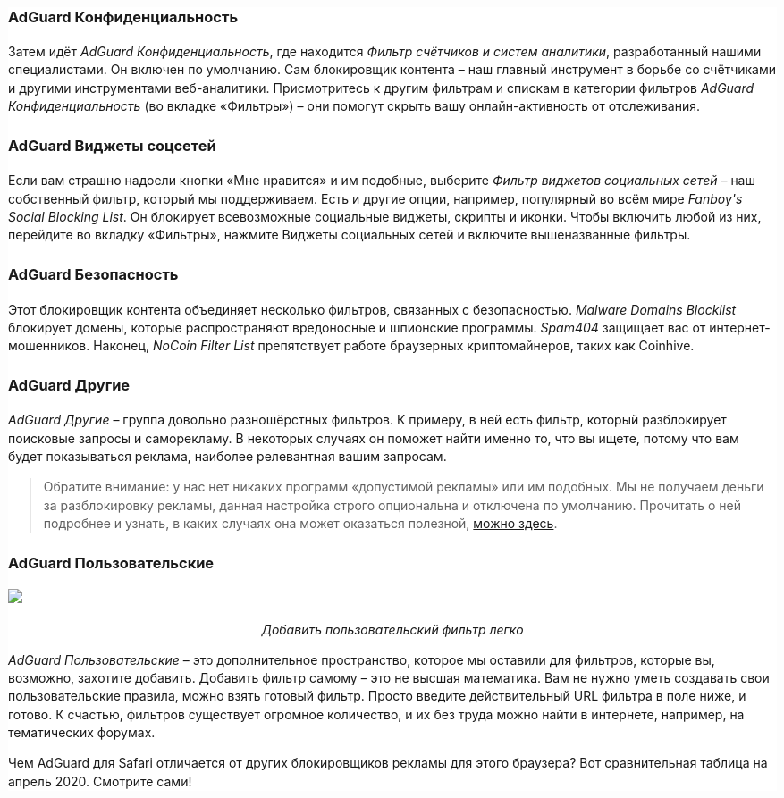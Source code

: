 <a name="agprivacy"></a>
 
### AdGuard Конфиденциальность
Затем идёт *AdGuard Конфиденциальность*, где находится *Фильтр счётчиков и систем аналитики*, разработанный нашими специалистами. Он включен по умолчанию. Сам блокировщик контента – наш главный инструмент в борьбе со счётчиками и другими инструментами веб-аналитики. Присмотритесь к другим фильтрам и спискам в категории фильтров *AdGuard Конфиденциальность* (во вкладке «Фильтры») – они помогут скрыть вашу онлайн-активность от отслеживания.

<a name="agsocial"></a>

### AdGuard Виджеты соцсетей
Если вам страшно надоели кнопки «Мне нравится» и им подобные, выберите *Фильтр виджетов социальных сетей* – наш собственный фильтр, который мы поддерживаем. Есть и другие опции, например, популярный во всём мире *Fanboy's Social Blocking List*. Он блокирует всевозможные социальные виджеты, скрипты и иконки. Чтобы включить любой из них, перейдите во вкладку «Фильтры», нажмите Виджеты социальных сетей и включите вышеназванные фильтры.

<a name="agsecurity"></a>

### AdGuard Безопасность
Этот блокировщик контента объединяет несколько фильтров, связанных с безопасностью. *Malware Domains Blocklist* блокирует домены, которые распространяют вредоносные и шпионские программы. *Spam404* защищает вас от интернет-мошенников. Наконец, *NoCoin Filter List* препятствует работе браузерных криптомайнеров, таких как Coinhive.

<a name="agother"></a>

### AdGuard Другие 
*AdGuard Другие* – группа довольно разношёрстных фильтров. К примеру, в ней есть фильтр, который разблокирует поисковые запросы и саморекламу. В некоторых случаях он поможет найти именно то, что вы ищете, потому что вам будет показываться реклама, наиболее релевантная вашим запросам. 

> Обратите внимание: у нас нет никаких программ «допустимой рекламы» или им подобных. Мы не получаем деньги за разблокировку рекламы, данная настройка строго опциональна и отключена по умолчанию. Прочитать о ней подробнее и узнать, в каких случаях она может оказаться полезной, [можно здесь](https://kb.adguard.com/ru/general/search-ads-and-self-promotion).

<a name="agcustom"></a>   

### AdGuard Пользовательские
<img src="https://cdn.adguard.com/public/Adguard/Blog/AG_for_Safari_in-depth_review/AGCustom_ru.png" width="800" />
<p align="center"><i>Добавить пользовательский фильтр легко</i><p> 

*AdGuard Пользовательские* – это дополнительное пространство, которое мы оставили для фильтров, которые вы, возможно, захотите добавить. Добавить фильтр самому – это не высшая математика. Вам не нужно уметь создавать свои пользовательские правила, можно взять готовый фильтр. Просто введите действительный URL фильтра в поле ниже, и готово. К счастью, фильтров существует огромное количество, и их без труда можно найти в интернете, например, на тематических форумах.

Чем AdGuard для Safari отличается от других блокировщиков рекламы для этого браузера? Вот сравнительная таблица на апрель 2020. Смотрите сами!
